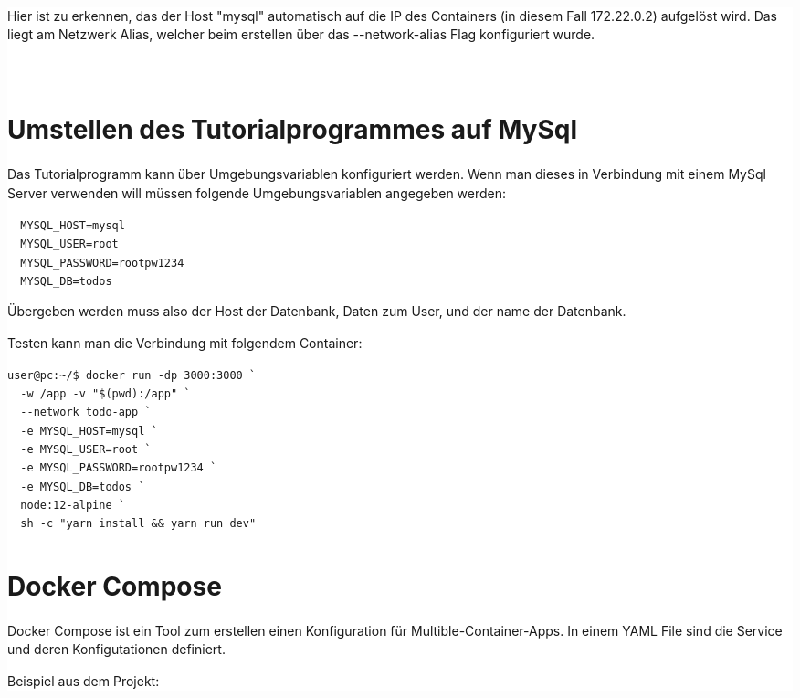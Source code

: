 Hier ist zu erkennen, das der Host "mysql" automatisch auf die IP des Containers (in diesem Fall 172.22.0.2) aufgelöst wird. Das liegt am Netzwerk Alias, welcher beim erstellen über das --network-alias Flag konfiguriert wurde.

<br class="mb-3">

# Umstellen des Tutorialprogrammes auf MySql
Das Tutorialprogramm kann über Umgebungsvariablen konfiguriert werden. Wenn man dieses in Verbindung mit einem MySql Server verwenden will müssen folgende Umgebungsvariablen angegeben werden:

<div class="my-3">

```console
  MYSQL_HOST=mysql
  MYSQL_USER=root
  MYSQL_PASSWORD=rootpw1234
  MYSQL_DB=todos
```
</div>
Übergeben werden muss also der Host der Datenbank, Daten zum User, und der name der Datenbank.

Testen kann man die Verbindung mit folgendem Container:
<div class="my-3">

```console
user@pc:~/$ docker run -dp 3000:3000 `
  -w /app -v "$(pwd):/app" `
  --network todo-app `
  -e MYSQL_HOST=mysql `
  -e MYSQL_USER=root `
  -e MYSQL_PASSWORD=rootpw1234 `
  -e MYSQL_DB=todos `
  node:12-alpine `
  sh -c "yarn install && yarn run dev"
```
</div>

<h1 class="text-2xl border-b py-2 my-3">Docker Compose</h1>
Docker Compose ist ein Tool zum erstellen einen Konfiguration für Multible-Container-Apps. 
In einem YAML File sind die Service und deren Konfigutationen definiert.

Beispiel aus dem Projekt: